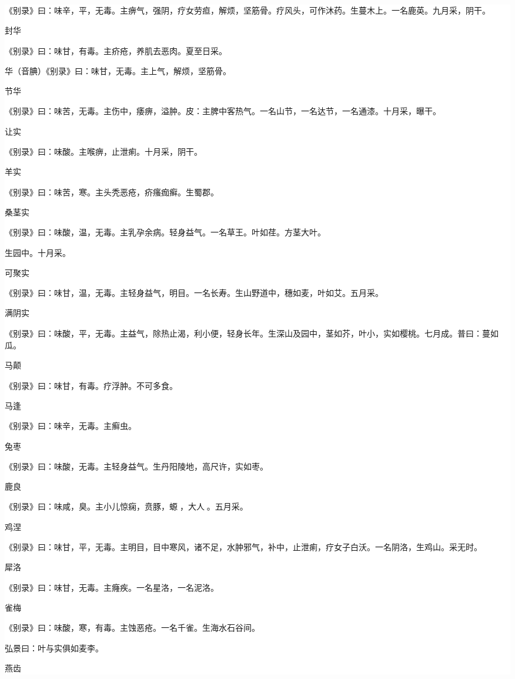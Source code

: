 《别录》曰：味辛，平，无毒。主痹气，强阴，疗女劳疸，解烦，坚筋骨。疗风头，可作沐药。生蔓木上。一名鹿英。九月采，阴干。  

封华  

《别录》曰：味甘，有毒。主疥疮，养肌去恶肉。夏至日采。  

华（音腆）《别录》曰：味甘，无毒。主上气，解烦，坚筋骨。  

节华  

《别录》曰：味苦，无毒。主伤中，痿痹，溢肿。皮：主脾中客热气。一名山节，一名达节，一名通漆。十月采，曝干。  

让实  

《别录》曰：味酸。主喉痹，止泄痢。十月采，阴干。  

羊实  

《别录》曰：味苦，寒。主头秃恶疮，疥瘙痂癣。生蜀郡。  

桑茎实  

《别录》曰：味酸，温，无毒。主乳孕余病。轻身益气。一名草王。叶如荏。方茎大叶。  

生园中。十月采。  

可聚实  

《别录》曰：味甘，温，无毒。主轻身益气，明目。一名长寿。生山野道中，穗如麦，叶如艾。五月采。  

满阴实  

《别录》曰：味酸，平，无毒。主益气，除热止渴，利小便，轻身长年。生深山及园中，茎如芥，叶小，实如樱桃。七月成。普曰：蔓如瓜。  

马颠  

《别录》曰：味甘，有毒。疗浮肿。不可多食。  

马逢  

《别录》曰：味辛，无毒。主癣虫。  

兔枣  

《别录》曰：味酸，无毒。主轻身益气。生丹阳陵地，高尺许，实如枣。  

鹿良  

《别录》曰：味咸，臭。主小儿惊痫，贲豚，螈 ，大人 。五月采。  

鸡涅  

《别录》曰：味甘，平，无毒。主明目，目中寒风，诸不足，水肿邪气，补中，止泄痢，疗女子白沃。一名阴洛，生鸡山。采无时。  

犀洛  

《别录》曰：味甘，无毒。主癃疾。一名星洛，一名泥洛。  

雀梅  

《别录》曰：味酸，寒，有毒。主蚀恶疮。一名千雀。生海水石谷间。  

弘景曰：叶与实俱如麦李。  

燕齿  
